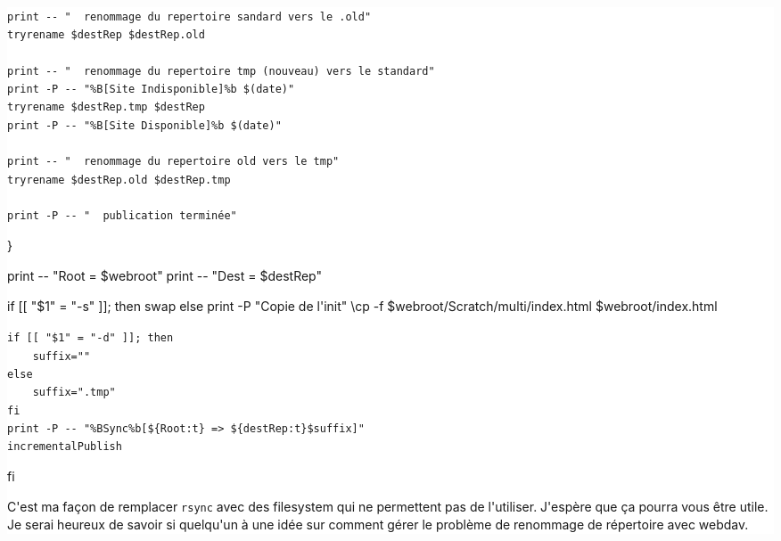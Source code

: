     print -- "  renommage du repertoire sandard vers le .old"
    tryrename $destRep $destRep.old 
    
    print -- "  renommage du repertoire tmp (nouveau) vers le standard"
    print -P -- "%B[Site Indisponible]%b $(date)"
    tryrename $destRep.tmp $destRep
    print -P -- "%B[Site Disponible]%b $(date)"
    
    print -- "  renommage du repertoire old vers le tmp"
    tryrename $destRep.old $destRep.tmp

    print -P -- "  publication terminée"
}

print -- "Root = $webroot"
print -- "Dest = $destRep"

if [[ "$1" = "-s" ]]; then
    swap
else 
    print -P "Copie de l'init"
    \cp -f $webroot/Scratch/multi/index.html $webroot/index.html

    if [[ "$1" = "-d" ]]; then
        suffix=""
    else
        suffix=".tmp"
    fi
    print -P -- "%BSync%b[${Root:t} => ${destRep:t}$suffix]"
    incrementalPublish
fi
</code></div>


C'est ma façon de remplacer `rsync` avec des filesystem qui ne permettent pas de l'utiliser. J'espère que ça pourra vous être utile. Je serai heureux de savoir si quelqu'un à une idée sur comment gérer le problème de renommage de répertoire avec webdav.

